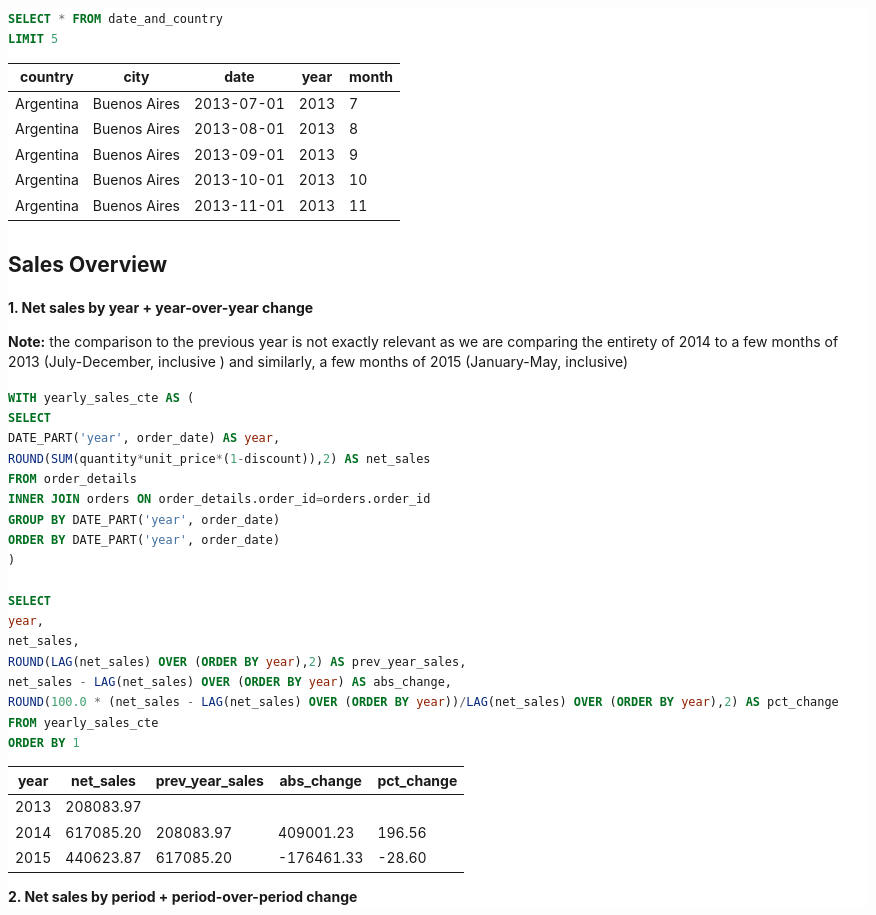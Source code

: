 ```sql
SELECT * FROM date_and_country
LIMIT 5
```
| country   | city         | date       | year | month |
|-----------|--------------|------------|------|-------|
| Argentina | Buenos Aires | 2013-07-01 | 2013 | 7     |
| Argentina | Buenos Aires | 2013-08-01 | 2013 | 8     |
| Argentina | Buenos Aires | 2013-09-01 | 2013 | 9     |
| Argentina | Buenos Aires | 2013-10-01 | 2013 | 10    |
| Argentina | Buenos Aires | 2013-11-01 | 2013 | 11    |

## Sales Overview
**1. Net sales by year + year-over-year change**

**Note:** the comparison to the previous year is not exactly relevant as we are comparing the entirety of 2014 to a few months of 2013 (July-December, inclusive ) and similarly, a few months of 2015 (January-May, inclusive)
```sql
WITH yearly_sales_cte AS (
SELECT
DATE_PART('year', order_date) AS year,
ROUND(SUM(quantity*unit_price*(1-discount)),2) AS net_sales
FROM order_details
INNER JOIN orders ON order_details.order_id=orders.order_id
GROUP BY DATE_PART('year', order_date)
ORDER BY DATE_PART('year', order_date)
)

SELECT
year,
net_sales,
ROUND(LAG(net_sales) OVER (ORDER BY year),2) AS prev_year_sales,
net_sales - LAG(net_sales) OVER (ORDER BY year) AS abs_change,
ROUND(100.0 * (net_sales - LAG(net_sales) OVER (ORDER BY year))/LAG(net_sales) OVER (ORDER BY year),2) AS pct_change
FROM yearly_sales_cte
ORDER BY 1
```
| year | net_sales | prev_year_sales | abs_change | pct_change |
|------|-----------|-----------------|------------|------------|
| 2013 | 208083.97 |                 |            |            |
| 2014 | 617085.20 | 208083.97       | 409001.23  | 196.56     |
| 2015 | 440623.87 | 617085.20       | -176461.33 | -28.60     |

**2. Net sales by period + period-over-period change**
